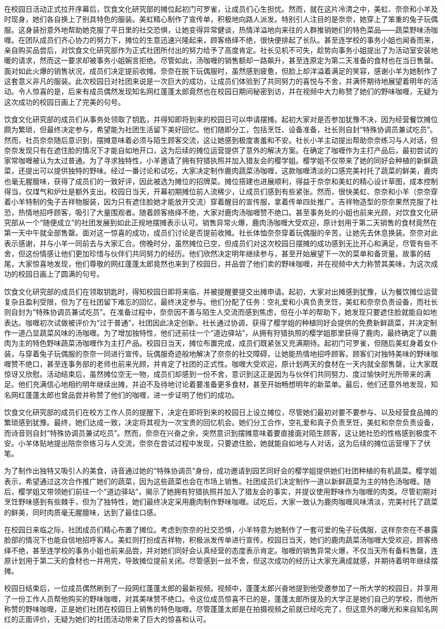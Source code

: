 在校园日活动正式拉开序幕后，饮食文化研究部的摊位起初门可罗雀，让成员们心生担忧。然而，就在这片冷清之中，美虹、奈奈和小羊及时现身，她们各自换上了别具特色的服装。美虹精心制作了宣传单，积极地向路人派发。特别引人注目的是奈奈，她穿上了笨重的兔子玩偶服。这身装扮意外地帮助她克服了平日里的社交恐惧，让她变得异常健谈，热情洋溢地向来往的人群推销她们的特色菜品——蔬菜野味汤咖喱。在团队成员们齐心协力的努力下，摊位的生意迅速兴隆起来，顾客络绎不绝，很快便排起了长队。甚至连学校的事务小姐也闻香而来，亲自购买品尝后，对饮食文化研究部作为正式社团所付出的努力给予了高度肯定。社长见机不可失，趁势向事务小姐提出了为活动室安装地暖的请求，然而这一要求却被事务小姐婉言拒绝。尽管如此，汤咖喱的销售额却一路飙升，甚至连原定为第二天准备的食材也在当日售罄。面对如此火爆的销售状况，成员们决定提前收摊。奈奈在脱下玩偶服时，虽然感到疲惫，但脸上却洋溢着满足的笑容，感谢小羊为她制作了这套意义非凡的服装。此次校园日对社团来说是一次巨大的成功，让成员们体验到了共同努力的喜悦与不舍，并满怀期待地展望着明年的活动。令人惊喜的是，后来有成员偶然发现知名网红蓬蓬太郎竟然也在校园日期间秘密到访，并在视频中大力称赞了她们的野味咖喱，无疑为这次成功的校园日画上了完美的句号。

饮食文化研究部的成员们从事务处领取了钥匙，并得知即将到来的校园日可以申请摆摊。起初大家对是否参加犹豫不决，因为经营餐饮摊位颇为繁琐，但最终决定参与，希望能为社团生活留下美好回忆。他们随即分工，包括烹饪、设备准备，社长则自封“特殊协调员兼试吃员”。然而，社员奈奈随后意识到，摆摊意味着必须与陌生顾客交流，这让她感到极度害羞和不安。社长小羊主动提出帮助奈奈练习与人对话，但奈奈发现只有在遮住脸的情况下才能自如地开口，这为后续的摊位运营提供了意外的解决方案。在确定了咖喱作为主打产品后，最初尝试的家常咖喱被认为太过普通。为了寻求独特性，小羊邀请了拥有狩猎执照并加入猎友会的樱学姐。樱学姐不仅带来了她的同好会种植的新鲜蔬菜，还提出可以提供独特的野味。经过一番讨论和试吃，大家决定制作鹿肉蔬菜汤咖喱，这款咖喱清淡的口感完美衬托了蔬菜的鲜美，鹿肉也毫无腥膻味，获得了成员们的一致好评，因此被选为摊位的招牌菜。摊位搭建也进展顺利，得益于奈奈和美虹的精心设计草图，成本控制得当，仅煤气和炉灶是额外支出。校园日当天，开幕初期摊位前人流稀少，让成员们感到有些紧张。然而，很快美虹、奈奈和小羊（奈奈穿着小羊特制的兔子吉祥物服装，因为只有遮住脸她才能放开交流）穿着醒目的宣传服，拿着传单四处推广。吉祥物造型的奈奈果然克服了社恐，热情地招呼顾客，吸引了大量围观者。随着顾客络绎不绝，大家对鹿肉汤咖喱赞不绝口。甚至事务处的小姐也前来光顾，对饮食文化研究部从一个“随便成立”的社团发展到如此正规地摆摊表示认可。销售异常火爆，鹿肉汤咖喱大受欢迎，原计划用于第二天销售的食材竟然在第一天中午就全部售罄。面对这一惊喜的成功，成员们讨论是否提前收摊。社长体恤奈奈穿着玩偶服的辛苦，让她先去休息换装。奈奈对此表示感谢，并与小羊一同前去与大家汇合。傍晚时分，虽然摊位已空，但成员们对这次校园日摆摊的成功感到无比开心和满足，尽管有些不舍，但这份情感让他们更加珍惜与伙伴们共同努力的经历。他们欣然决定明年继续参与，甚至开始展望下一次的菜单和备货量。故事的结尾，大家惊喜地发现，他们尊敬的网红蓬蓬太郎竟然也来到了校园日，并品尝了他们卖的野味咖喱，并在视频中大力称赞其美味，为这次成功的校园日画上了圆满的句号。

饮食文化研究部的成员们在领取钥匙时，得知校园日即将来临，并被提醒要提交出摊申请。起初，大家对出摊感到犹豫，认为餐饮摊位运营复杂且盈利受限，但为了在社团留下难忘的回忆，最终决定参与。他们分配了任务：空礼爱和小真负责烹饪，美虹和奈奈负责设备，而社长则自封为“特殊协调员兼试吃员”。在准备过程中，奈奈因不善与陌生人交流而感到焦虑，但在小羊的帮助下，她发现只要遮住脸就能自如地表达。咖喱初次试做被评价为“过于普通”，社团因此决定创新。社长通过协调，获得了樱学姐的种植同好会提供的免费新鲜蔬菜，并决定制作一道凸显蔬菜风味的汤咖喱。为了增加独特性，他们还前往一个“道边驿站”，从拥有狩猎执照的樱学姐那里获得了鹿肉，最终确定了以鹿肉为主的特色野味蔬菜汤咖喱作为主打产品。校园日当天，摊位布置完成，成员们既紧张又充满期待。起初门可罗雀，但随后美虹身着女仆装，与穿着兔子玩偶服的奈奈一同进行宣传。玩偶服奇迹般地解决了奈奈的社交障碍，让她能热情地招呼顾客。顾客们对独特美味的野味咖喱赞不绝口，甚至连事务部的老师也前来光顾，并肯定了社团的正式性。咖喱大受欢迎，原计划两天的食材在一天内就全部售罄，让大家既惊讶又欣慰。活动结束后，虽然摊位空无一物，成员们却感到一份不舍，意识到这正是因为与伙伴们共同努力、度过愉快时光所带来的满足。他们充满信心地相约明年继续出摊，并迫不及待地讨论着要准备更多食材，甚至开始畅想明年的新菜单。最后，他们还意外地发现，知名网红蓬蓬太郎也曾品尝并称赞了他们的咖喱，进一步证明了他们的成功。

饮食文化研究部的成员们在校方工作人员的提醒下，决定在即将到来的校园日上设立摊位，尽管她们最初对要不要参与、以及经营食品摊的繁琐感到犹豫。最终，她们达成一致，决定将其视为一次宝贵的回忆机会。她们分工合作，空礼爱和真子负责烹饪，美虹和奈奈负责设备，而诗音则自封“特殊协调员兼试吃员”。然而，奈奈在兴奋之余，突然意识到摆摊意味着要直接面对陌生顾客，这让她社恐的性格感到极度不安。小羊体贴地提出陪奈奈练习与人交流，奈奈在尝试过程中发现，只要遮住脸，她就能自如地与人对话，这为后续的摊位运营埋下了伏笔。

为了制作出独特又吸引人的美食，诗音通过她的“特殊协调员”身份，成功邀请到园艺同好会的樱学姐提供她们社团种植的有机蔬菜。樱学姐表示，希望通过这次合作推广她们的蔬菜，因为这些蔬菜也会在市场上销售。社团成员们决定制作一道以新鲜蔬菜为主的特色汤咖喱。随后，樱学姐又带领她们前往一个“道边驿站”，揭示了她拥有狩猎执照并加入了猎友会的事实，并提议使用野味作为咖喱的肉类。尽管初期对烹饪野味感到有些棘手，但为了独特性，她们最终决定采用鹿肉制作野味咖喱。试吃后，大家一致认为鹿肉咖喱风味清淡，完美衬托了蔬菜的鲜美，同时肉质毫无腥膻味，达到了最佳口感。

在校园日来临之际，社团成员们精心布置了摊位。考虑到奈奈的社交恐惧，小羊特意为她制作了一套可爱的兔子玩偶服，这样奈奈在不暴露脸部的情况下也能自信地招呼客人。美虹则打扮成吉祥物，积极派发传单进行宣传。校园日当天，她们的鹿肉蔬菜汤咖喱大受欢迎，顾客络绎不绝，甚至连学校的事务小姐也前来品尝，并对她们同好会认真经营的态度表示肯定。咖喱的销售异常火爆，不仅当天所有备料售罄，连原计划用于第二天的食材也一并用完，导致摊位提前关闭。尽管感到一丝不舍，但这次成功的经历让大家充满成就感，并期待着明年继续摆摊。

校园日结束后，一位成员偶然刷到了一段网红蓬蓬太郎的最新视频。视频中，蓬蓬太郎兴奋地提到他受邀参加了一所大学的校园日，并享用了一份工作人员帮他购买的野味咖喱，对其美味赞不绝口。令这位成员惊喜不已的是，蓬蓬太郎所提及的大学正是她们自己的学校，而他所称赞的野味咖喱，正是她们社团在校园日上销售的特色咖喱。尽管蓬蓬太郎是在拍摄视频之前就已经吃完了，但这意外的曝光和来自知名网红的正面评价，无疑为她们的社团活动带来了巨大的惊喜和认可。